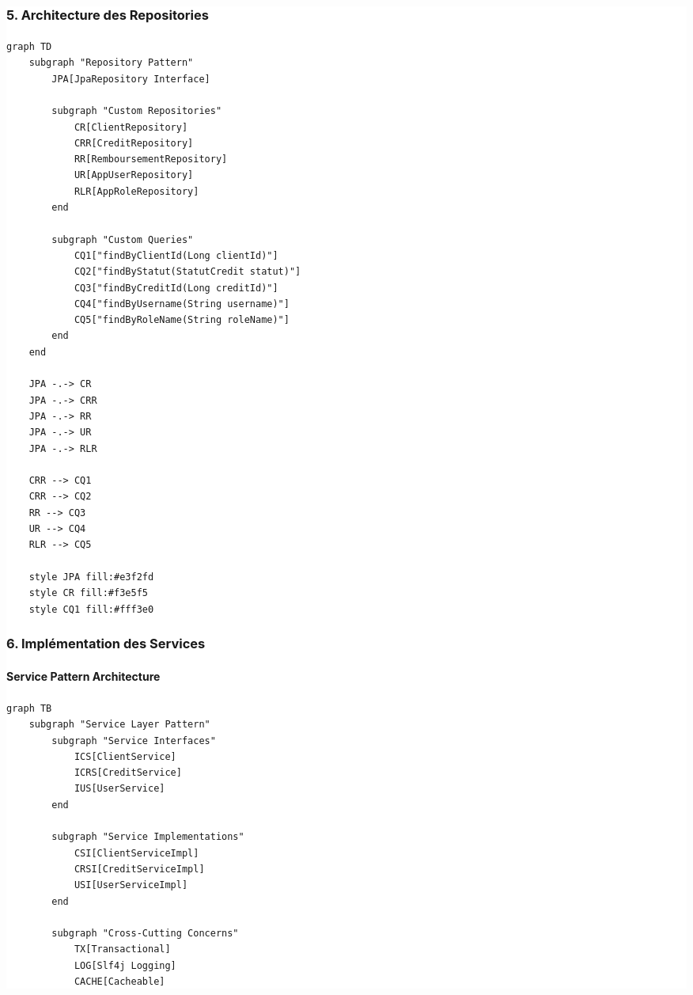 ### **5. Architecture des Repositories**

```mermaid
graph TD
    subgraph "Repository Pattern"
        JPA[JpaRepository Interface]

        subgraph "Custom Repositories"
            CR[ClientRepository]
            CRR[CreditRepository]
            RR[RemboursementRepository]
            UR[AppUserRepository]
            RLR[AppRoleRepository]
        end

        subgraph "Custom Queries"
            CQ1["findByClientId(Long clientId)"]
            CQ2["findByStatut(StatutCredit statut)"]
            CQ3["findByCreditId(Long creditId)"]
            CQ4["findByUsername(String username)"]
            CQ5["findByRoleName(String roleName)"]
        end
    end

    JPA -.-> CR
    JPA -.-> CRR
    JPA -.-> RR
    JPA -.-> UR
    JPA -.-> RLR

    CRR --> CQ1
    CRR --> CQ2
    RR --> CQ3
    UR --> CQ4
    RLR --> CQ5

    style JPA fill:#e3f2fd
    style CR fill:#f3e5f5
    style CQ1 fill:#fff3e0
```

### **6. Implémentation des Services**

#### Service Pattern Architecture

```mermaid
graph TB
    subgraph "Service Layer Pattern"
        subgraph "Service Interfaces"
            ICS[ClientService]
            ICRS[CreditService]
            IUS[UserService]
        end

        subgraph "Service Implementations"
            CSI[ClientServiceImpl]
            CRSI[CreditServiceImpl]
            USI[UserServiceImpl]
        end

        subgraph "Cross-Cutting Concerns"
            TX[Transactional]
            LOG[Slf4j Logging]
            CACHE[Cacheable]
```